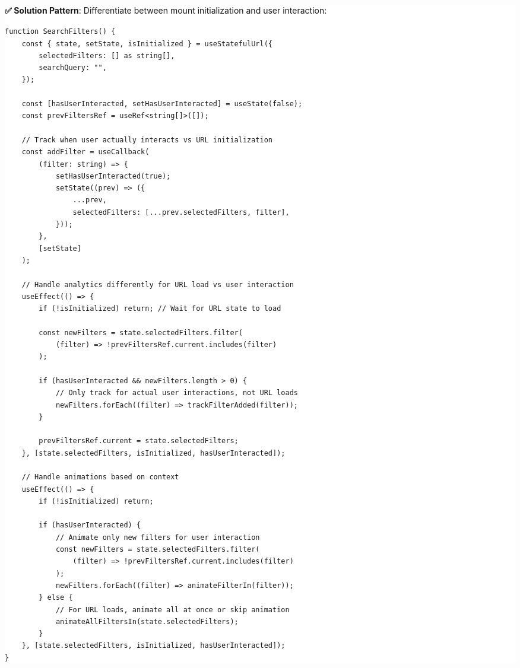 **✅ Solution Pattern**: Differentiate between mount initialization and user interaction:

```tsx
function SearchFilters() {
	const { state, setState, isInitialized } = useStatefulUrl({
		selectedFilters: [] as string[],
		searchQuery: "",
	});

	const [hasUserInteracted, setHasUserInteracted] = useState(false);
	const prevFiltersRef = useRef<string[]>([]);

	// Track when user actually interacts vs URL initialization
	const addFilter = useCallback(
		(filter: string) => {
			setHasUserInteracted(true);
			setState((prev) => ({
				...prev,
				selectedFilters: [...prev.selectedFilters, filter],
			}));
		},
		[setState]
	);

	// Handle analytics differently for URL load vs user interaction
	useEffect(() => {
		if (!isInitialized) return; // Wait for URL state to load

		const newFilters = state.selectedFilters.filter(
			(filter) => !prevFiltersRef.current.includes(filter)
		);

		if (hasUserInteracted && newFilters.length > 0) {
			// Only track for actual user interactions, not URL loads
			newFilters.forEach((filter) => trackFilterAdded(filter));
		}

		prevFiltersRef.current = state.selectedFilters;
	}, [state.selectedFilters, isInitialized, hasUserInteracted]);

	// Handle animations based on context
	useEffect(() => {
		if (!isInitialized) return;

		if (hasUserInteracted) {
			// Animate only new filters for user interaction
			const newFilters = state.selectedFilters.filter(
				(filter) => !prevFiltersRef.current.includes(filter)
			);
			newFilters.forEach((filter) => animateFilterIn(filter));
		} else {
			// For URL loads, animate all at once or skip animation
			animateAllFiltersIn(state.selectedFilters);
		}
	}, [state.selectedFilters, isInitialized, hasUserInteracted]);
}
```
